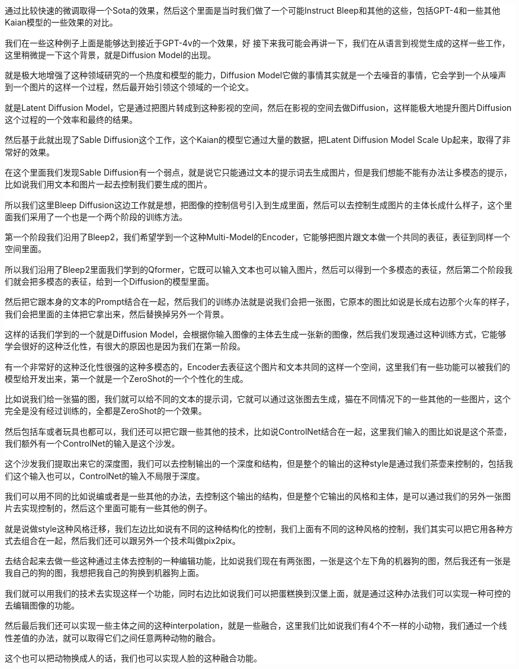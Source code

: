 通过比较快速的微调取得一个Sota的效果，然后这个里面是当时我们做了一个可能Instruct Bleep和其他的这些，包括GPT-4和一些其他Kaian模型的一些效果的对比。

我们在一些这种例子上面是能够达到接近于GPT-4v的一个效果，好 接下来我可能会再讲一下，我们在从语言到视觉生成的这样一些工作，这里稍微提一下这个背景，就是Diffusion Model的出现。

就是极大地增强了这种领域研究的一个热度和模型的能力，Diffusion Model它做的事情其实就是一个去噪音的事情，它会学到一个从噪声到一个图片的这样一个过程，然后最开始引领这个领域的一个论文。

就是Latent Diffusion Model，它是通过把图片转成到这种影视的空间，然后在影视的空间去做Diffusion，这样能极大地提升图片Diffusion这个过程的一个效率和最终的结果。

然后基于此就出现了Sable Diffusion这个工作，这个Kaian的模型它通过大量的数据，把Latent Diffusion Model Scale Up起来，取得了非常好的效果。

在这个里面我们发现Sable Diffusion有一个弱点，就是说它只能通过文本的提示词去生成图片，但是我们想能不能有办法让多模态的提示，比如说我们用文本和图片一起去控制我们要生成的图片。

所以我们这里Bleep Diffusion这边工作就是想，把图像的控制信号引入到生成里面，然后可以去控制生成图片的主体长成什么样子，这个里面我们采用了一个也是一个两个阶段的训练方法。

第一个阶段我们沿用了Bleep2，我们希望学到一个这种Multi-Model的Encoder，它能够把图片跟文本做一个共同的表征，表征到同样一个空间里面。

所以我们沿用了Bleep2里面我们学到的Qformer，它既可以输入文本也可以输入图片，然后可以得到一个多模态的表征，然后第二个阶段我们就会把多模态的表征，给到一个Diffusion的模型里面。

然后把它跟本身的文本的Prompt结合在一起，然后我们的训练办法就是说我们会把一张图，它原本的图比如说是长成右边那个火车的样子，我们会把里面的主体把它拿出来，然后替换掉另外一个背景。

这样的话我们学到的一个就是Diffusion Model，会根据你输入图像的主体去生成一张新的图像，然后我们发现通过这种训练方式，它能够学会很好的这种泛化性，有很大的原因也是因为我们在第一阶段。

有一个非常好的这种泛化性很强的这种多模态的，Encoder去表征这个图片和文本共同的这样一个空间，这里我们有一些功能可以被我们的模型给开发出来，第一个就是一个ZeroShot的一个个性化的生成。

比如说我们给一张猫的图，我们就可以给不同的文本的提示词，它就可以通过这张图去生成，猫在不同情况下的一些其他的一些图片，这个完全是没有经过训练的，全都是ZeroShot的一个效果。

然后包括车或者玩具也都可以，我们还可以把它跟一些其他的技术，比如说ControlNet结合在一起，这里我们输入的图比如说是这个茶壶，我们额外有一个ControlNet的输入是这个沙发。

这个沙发我们提取出来它的深度图，我们可以去控制输出的一个深度和结构，但是整个的输出的这种style是通过我们茶壶来控制的，包括我们这个输入也可以，ControlNet的输入不局限于深度。

我们可以用不同的比如说编或者是一些其他的办法，去控制这个输出的结构，但是整个它输出的风格和主体，是可以通过我们的另外一张图片去实现控制的，然后这个里面可能有一些其他的例子。

就是说做style这种风格迁移，我们左边比如说有不同的这种结构化的控制，我们上面有不同的这种风格的控制，我们其实可以把它用各种方式去组合在一起，然后我们还可以跟另外一个技术叫做pix2pix。

去结合起来去做一些这种通过主体去控制的一种编辑功能，比如说我们现在有两张图，一张是这个左下角的机器狗的图，然后我还有一张是我自己的狗的图，我想把我自己的狗换到机器狗上面。

我们就可以用我们的技术去实现这样一个功能，同时右边比如说我们可以把蛋糕换到汉堡上面，就是通过这种办法我们可以实现一种可控的去编辑图像的功能。

然后最后我们还可以实现一些主体之间的这种interpolation，就是一些融合，这里我们比如说我们有4个不一样的小动物，我们通过一个线性差值的办法，就可以取得它们之间任意两种动物的融合。

这个也可以把动物换成人的话，我们也可以实现人脸的这种融合功能。
